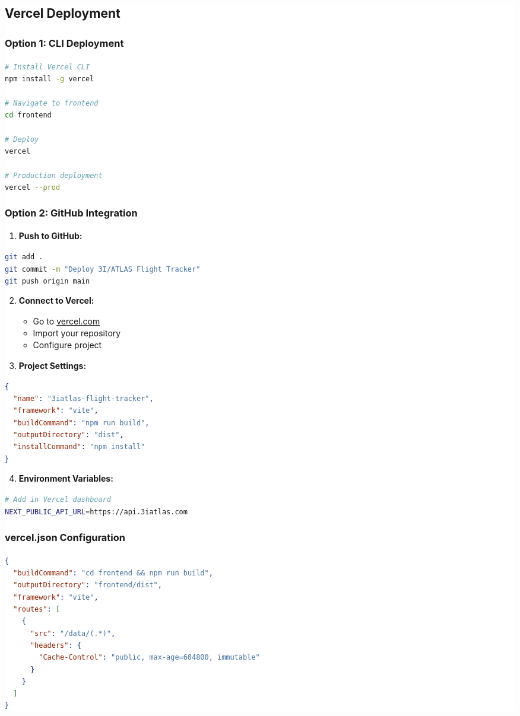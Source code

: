 
## Vercel Deployment

### Option 1: CLI Deployment

```bash
# Install Vercel CLI
npm install -g vercel

# Navigate to frontend
cd frontend

# Deploy
vercel

# Production deployment
vercel --prod
```

### Option 2: GitHub Integration

1. **Push to GitHub:**
```bash
git add .
git commit -m "Deploy 3I/ATLAS Flight Tracker"
git push origin main
```

2. **Connect to Vercel:**
   - Go to [vercel.com](https://vercel.com)
   - Import your repository
   - Configure project

3. **Project Settings:**
```json
{
  "name": "3iatlas-flight-tracker",
  "framework": "vite",
  "buildCommand": "npm run build",
  "outputDirectory": "dist",
  "installCommand": "npm install"
}
```

4. **Environment Variables:**
```bash
# Add in Vercel dashboard
NEXT_PUBLIC_API_URL=https://api.3iatlas.com
```

### vercel.json Configuration

```json
{
  "buildCommand": "cd frontend && npm run build",
  "outputDirectory": "frontend/dist",
  "framework": "vite",
  "routes": [
    {
      "src": "/data/(.*)",
      "headers": {
        "Cache-Control": "public, max-age=604800, immutable"
      }
    }
  ]
}
```